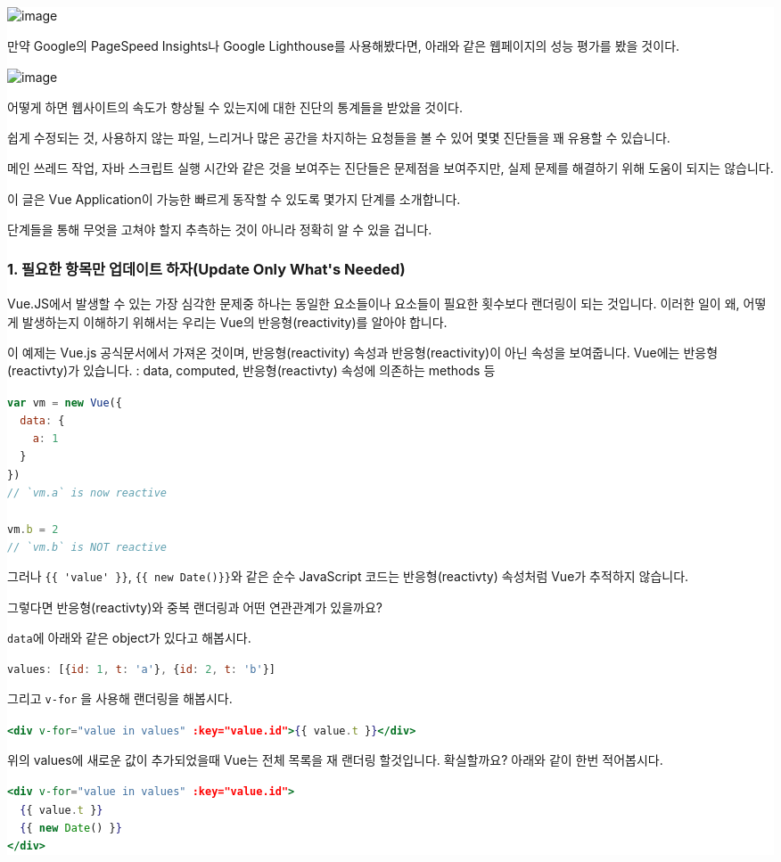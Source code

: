 ![image](https://user-images.githubusercontent.com/53366407/115134332-3872be00-a04a-11eb-8da5-2928739869df.png)

만약 Google의 PageSpeed Insights나 Google Lighthouse를 사용해봤다면, 아래와 같은 웹페이지의 성능 평가를 봤을 것이다.

![image](https://user-images.githubusercontent.com/53366407/115134337-3dd00880-a04a-11eb-9d11-8c3d3c674946.png)

어떻게 하면 웹사이트의 속도가 향상될 수 있는지에 대한 진단의 통계들을 받았을 것이다.

쉽게 수정되는 것, 사용하지 않는 파일, 느리거나 많은 공간을 차지하는 요청들을 볼 수 있어 몇몇 진단들을 꽤 유용할 수 있습니다.

메인 쓰레드 작업, 자바 스크립트 실행 시간와 같은 것을 보여주는 진단들은 문제점을 보여주지만, 실제 문제를 해결하기 위해 도움이 되지는 않습니다.

이 글은 Vue Application이 가능한 빠르게 동작할 수 있도록 몇가지 단계를 소개합니다.

단계들을 통해 무엇을 고쳐야 할지 추측하는 것이 아니라 정확히 알 수 있을 겁니다.

### 1. 필요한 항목만 업데이트 하자(Update Only What's Needed)

Vue.JS에서 발생할 수 있는 가장 심각한 문제중 하나는 동일한 요소들이나 요소들이 필요한 횟수보다 랜더링이 되는 것입니다. 이러한 일이 왜, 어떻게 발생하는지 이해하기 위해서는 우리는 Vue의 반응형(reactivity)를 알아야 합니다.

이 예제는 Vue.js 공식문서에서 가져온 것이며, 반응형(reactivity) 속성과 반응형(reactivity)이 아닌 속성을 보여줍니다. Vue에는 반응형(reactivty)가 있습니다. : data, computed, 반응형(reactivty) 속성에 의존하는 methods 등

```jsx
var vm = new Vue({
  data: {
    a: 1
  }
})
// `vm.a` is now reactive

vm.b = 2
// `vm.b` is NOT reactive
```

그러나 `{{ 'value' }}`, `{{ new Date()}}`와 같은 순수 JavaScript 코드는 반응형(reactivty) 속성처럼 Vue가 추적하지 않습니다.

그렇다면 반응형(reactivty)와 중복 랜더링과 어떤 연관관계가 있을까요?

`data`에 아래와 같은 object가 있다고 해봅시다.

```jsx
values: [{id: 1, t: 'a'}, {id: 2, t: 'b'}]
```

그리고 `v-for` 을 사용해 랜더링을 해봅시다.

```jsx
<div v-for="value in values" :key="value.id">{{ value.t }}</div>
```

위의 values에 새로운 값이 추가되었을때 Vue는 전체 목록을 재 랜더링 할것입니다. 확실할까요? 아래와 같이 한번 적어봅시다.

```jsx
<div v-for="value in values" :key="value.id">
  {{ value.t }}
  {{ new Date() }}
</div>
```
